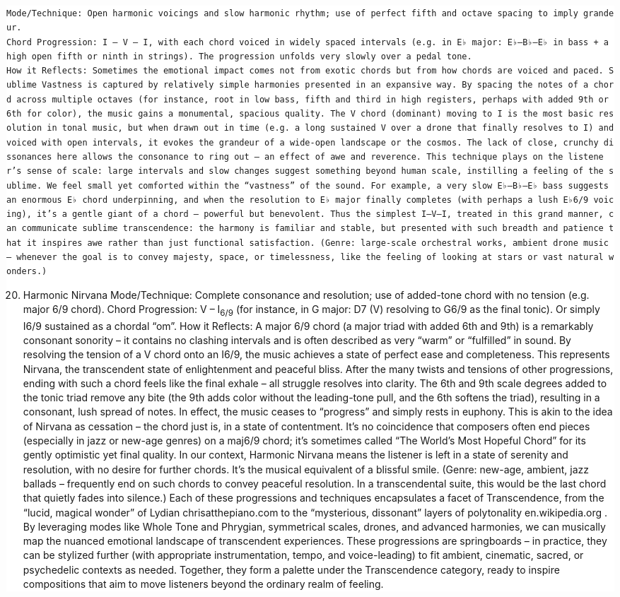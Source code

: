    Mode/Technique: Open harmonic voicings and slow harmonic rhythm; use of perfect fifth and octave spacing to imply grandeur.
    Chord Progression: I – V – I, with each chord voiced in widely spaced intervals (e.g. in E♭ major: E♭–B♭–E♭ in bass + a high open fifth or ninth in strings). The progression unfolds very slowly over a pedal tone.
    How it Reflects: Sometimes the emotional impact comes not from exotic chords but from how chords are voiced and paced. Sublime Vastness is captured by relatively simple harmonies presented in an expansive way. By spacing the notes of a chord across multiple octaves (for instance, root in low bass, fifth and third in high registers, perhaps with added 9th or 6th for color), the music gains a monumental, spacious quality. The V chord (dominant) moving to I is the most basic resolution in tonal music, but when drawn out in time (e.g. a long sustained V over a drone that finally resolves to I) and voiced with open intervals, it evokes the grandeur of a wide-open landscape or the cosmos. The lack of close, crunchy dissonances here allows the consonance to ring out – an effect of awe and reverence. This technique plays on the listener’s sense of scale: large intervals and slow changes suggest something beyond human scale, instilling a feeling of the sublime. We feel small yet comforted within the “vastness” of the sound. For example, a very slow E♭–B♭–E♭ bass suggests an enormous E♭ chord underpinning, and when the resolution to E♭ major finally completes (with perhaps a lush E♭6/9 voicing), it’s a gentle giant of a chord – powerful but benevolent. Thus the simplest I–V–I, treated in this grand manner, can communicate sublime transcendence: the harmony is familiar and stable, but presented with such breadth and patience that it inspires awe rather than just functional satisfaction. (Genre: large-scale orchestral works, ambient drone music – whenever the goal is to convey majesty, space, or timelessness, like the feeling of looking at stars or vast natural wonders.)
20. Harmonic Nirvana
    Mode/Technique: Complete consonance and resolution; use of added-tone chord with no tension (e.g. major 6/9 chord).
    Chord Progression: V – I<sub>6/9</sub> (for instance, in G major: D7 (V) resolving to G6/9 as the final tonic). Or simply I6/9 sustained as a chordal “om”.
    How it Reflects: A major 6/9 chord (a major triad with added 6th and 9th) is a remarkably consonant sonority – it contains no clashing intervals and is often described as very “warm” or “fulfilled” in sound. By resolving the tension of a V chord onto an I6/9, the music achieves a state of perfect ease and completeness. This represents Nirvana, the transcendent state of enlightenment and peaceful bliss. After the many twists and tensions of other progressions, ending with such a chord feels like the final exhale – all struggle resolves into clarity. The 6th and 9th scale degrees added to the tonic triad remove any bite (the 9th adds color without the leading-tone pull, and the 6th softens the triad), resulting in a consonant, lush spread of notes. In effect, the music ceases to “progress” and simply rests in euphony. This is akin to the idea of Nirvana as cessation – the chord just is, in a state of contentment. It’s no coincidence that composers often end pieces (especially in jazz or new-age genres) on a maj6/9 chord; it’s sometimes called “The World’s Most Hopeful Chord” for its gently optimistic yet final quality. In our context, Harmonic Nirvana means the listener is left in a state of serenity and resolution, with no desire for further chords. It’s the musical equivalent of a blissful smile. (Genre: new-age, ambient, jazz ballads – frequently end on such chords to convey peaceful resolution. In a transcendental suite, this would be the last chord that quietly fades into silence.)
    Each of these progressions and techniques encapsulates a facet of Transcendence, from the “lucid, magical wonder” of Lydian
    chrisatthepiano.com
    to the “mysterious, dissonant” layers of polytonality
    en.wikipedia.org
    . By leveraging modes like Whole Tone and Phrygian, symmetrical scales, drones, and advanced harmonies, we can musically map the nuanced emotional landscape of transcendent experiences. These progressions are springboards – in practice, they can be stylized further (with appropriate instrumentation, tempo, and voice-leading) to fit ambient, cinematic, sacred, or psychedelic contexts as needed. Together, they form a palette under the Transcendence category, ready to inspire compositions that aim to move listeners beyond the ordinary realm of feeling.
